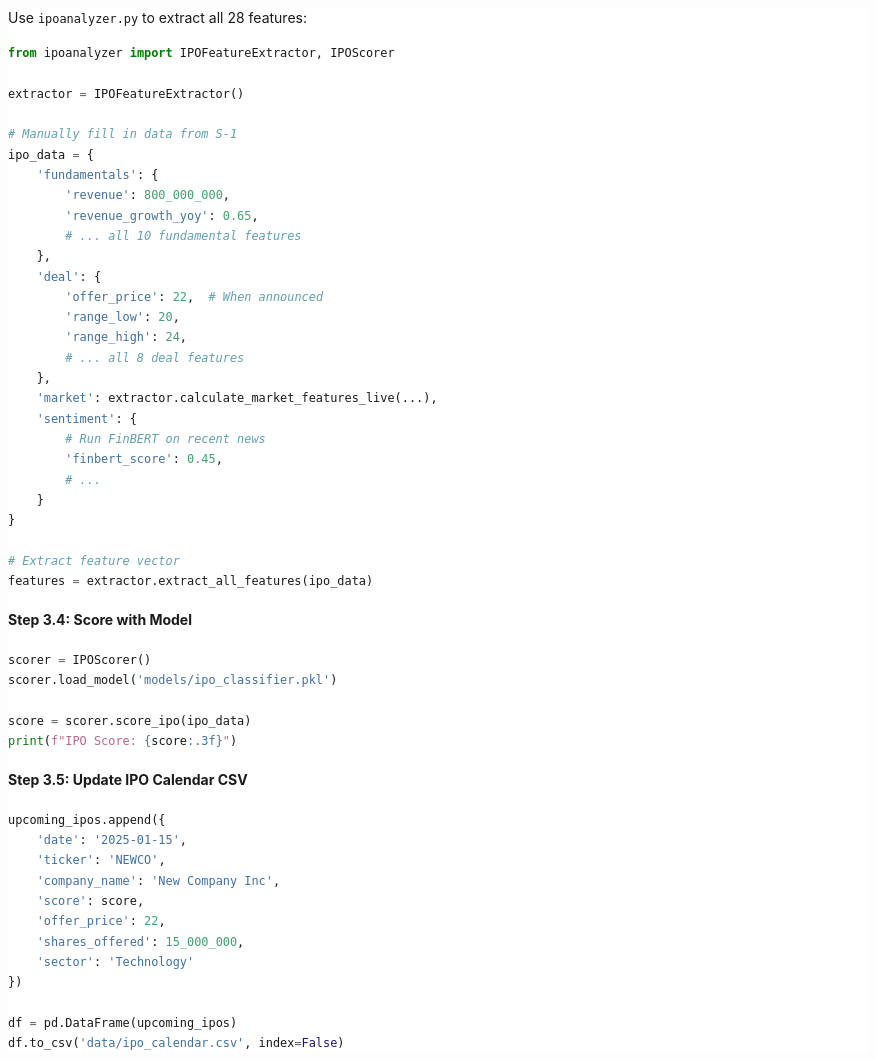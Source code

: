 Use `ipoanalyzer.py` to extract all 28 features:

```python
from ipoanalyzer import IPOFeatureExtractor, IPOScorer

extractor = IPOFeatureExtractor()

# Manually fill in data from S-1
ipo_data = {
    'fundamentals': {
        'revenue': 800_000_000,
        'revenue_growth_yoy': 0.65,
        # ... all 10 fundamental features
    },
    'deal': {
        'offer_price': 22,  # When announced
        'range_low': 20,
        'range_high': 24,
        # ... all 8 deal features
    },
    'market': extractor.calculate_market_features_live(...),
    'sentiment': {
        # Run FinBERT on recent news
        'finbert_score': 0.45,
        # ...
    }
}

# Extract feature vector
features = extractor.extract_all_features(ipo_data)
```

#### Step 3.4: Score with Model

```python
scorer = IPOScorer()
scorer.load_model('models/ipo_classifier.pkl')

score = scorer.score_ipo(ipo_data)
print(f"IPO Score: {score:.3f}")
```

#### Step 3.5: Update IPO Calendar CSV

```python
upcoming_ipos.append({
    'date': '2025-01-15',
    'ticker': 'NEWCO',
    'company_name': 'New Company Inc',
    'score': score,
    'offer_price': 22,
    'shares_offered': 15_000_000,
    'sector': 'Technology'
})

df = pd.DataFrame(upcoming_ipos)
df.to_csv('data/ipo_calendar.csv', index=False)
```
